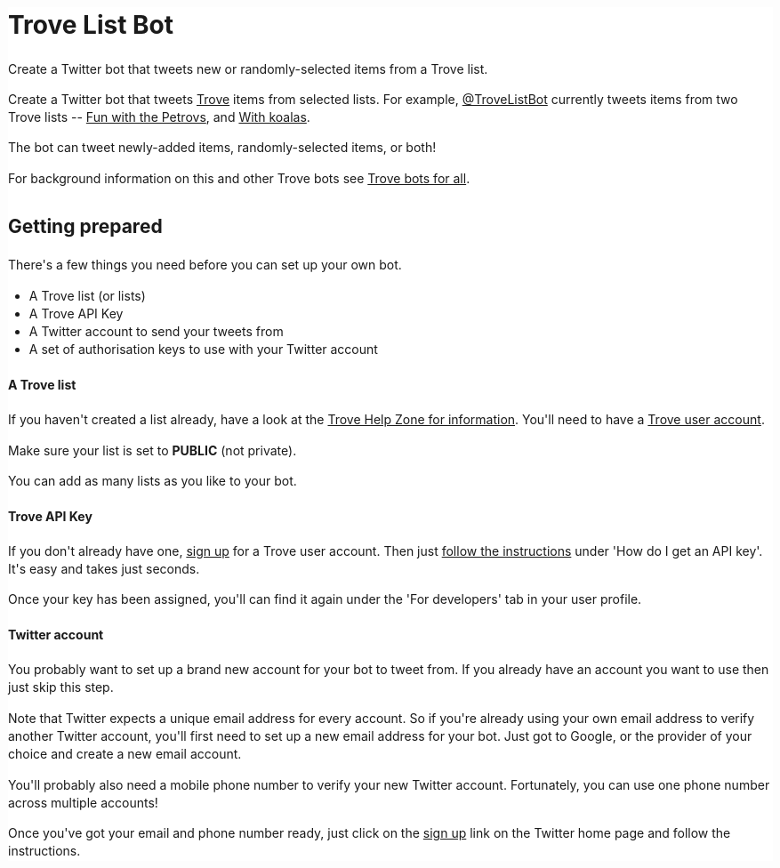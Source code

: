 # Trove List Bot

Create a Twitter bot that tweets new or randomly-selected items from a Trove list.

Create a Twitter bot that tweets [Trove](https://trove.nla.gov.au/) items from selected lists. For example, [@TroveListBot](https://twitter.com/TroveListBot) currently tweets items from two Trove lists -- [Fun with the Petrovs](https://trove.nla.gov.au/list?id=78998), and [With koalas](https://trove.nla.gov.au/list?id=49882).

The bot can tweet newly-added items, randomly-selected items, or both!

For background information on this and other Trove bots see [Trove bots for all](http://101dhhacks.net/2018/01/21/trove-bots-for-all/).

## Getting prepared

There's a few things you need before you can set up your own bot.

* A Trove list (or lists)
* A Trove API Key
* A Twitter account to send your tweets from
* A set of authorisation keys to use with your Twitter account

#### A Trove list

If you haven't created a list already, have a look at the [Trove Help Zone for information](http://help.nla.gov.au/trove/using-trove/creating-contributing/lists). You'll need to have a [Trove user account](https://trove.nla.gov.au/signup).

Make sure your list is set to **PUBLIC** (not private).

You can add as many lists as you like to your bot.

#### Trove API Key

If you don't already have one, [sign up](https://trove.nla.gov.au/signup) for a Trove user account. Then just [follow the instructions](http://help.nla.gov.au/trove/building-with-trove/api) under 'How do I get an API key'. It's easy and takes just seconds.

Once your key has been assigned, you'll can find it again under the 'For developers' tab in your user profile.

#### Twitter account

You probably want to set up a brand new account for your bot to tweet from. If you already have an account you want to use then just skip this step.

Note that Twitter expects a unique email address for every account. So if you're already using your own email address to verify another Twitter account, you'll first need to set up a new email address for your bot. Just got to Google, or the provider of your choice and create a new email account.

You'll probably also need a mobile phone number to verify your new Twitter account. Fortunately, you can use one phone number across multiple accounts!

Once you've got your email and phone number ready, just click on the [sign up](https://twitter.com/signup) link on the Twitter home page and follow the instructions.
